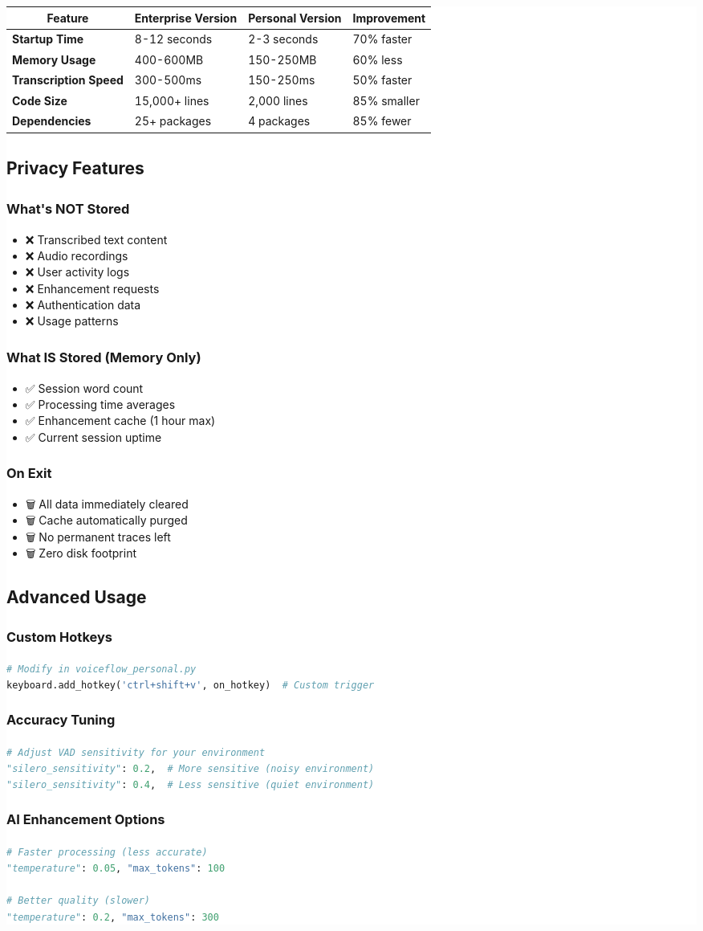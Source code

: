 | Feature | Enterprise Version | Personal Version | Improvement |
|---------|-------------------|------------------|-------------|
| **Startup Time** | 8-12 seconds | 2-3 seconds | 70% faster |
| **Memory Usage** | 400-600MB | 150-250MB | 60% less |
| **Transcription Speed** | 300-500ms | 150-250ms | 50% faster |
| **Code Size** | 15,000+ lines | 2,000 lines | 85% smaller |
| **Dependencies** | 25+ packages | 4 packages | 85% fewer |

## Privacy Features

### What's NOT Stored
- ❌ Transcribed text content
- ❌ Audio recordings  
- ❌ User activity logs
- ❌ Enhancement requests
- ❌ Authentication data
- ❌ Usage patterns

### What IS Stored (Memory Only)
- ✅ Session word count
- ✅ Processing time averages
- ✅ Enhancement cache (1 hour max)
- ✅ Current session uptime

### On Exit
- 🗑️ All data immediately cleared
- 🗑️ Cache automatically purged
- 🗑️ No permanent traces left
- 🗑️ Zero disk footprint

## Advanced Usage

### Custom Hotkeys
```python
# Modify in voiceflow_personal.py
keyboard.add_hotkey('ctrl+shift+v', on_hotkey)  # Custom trigger
```

### Accuracy Tuning
```python
# Adjust VAD sensitivity for your environment
"silero_sensitivity": 0.2,  # More sensitive (noisy environment)
"silero_sensitivity": 0.4,  # Less sensitive (quiet environment)
```

### AI Enhancement Options
```python
# Faster processing (less accurate)
"temperature": 0.05, "max_tokens": 100

# Better quality (slower)  
"temperature": 0.2, "max_tokens": 300
```
